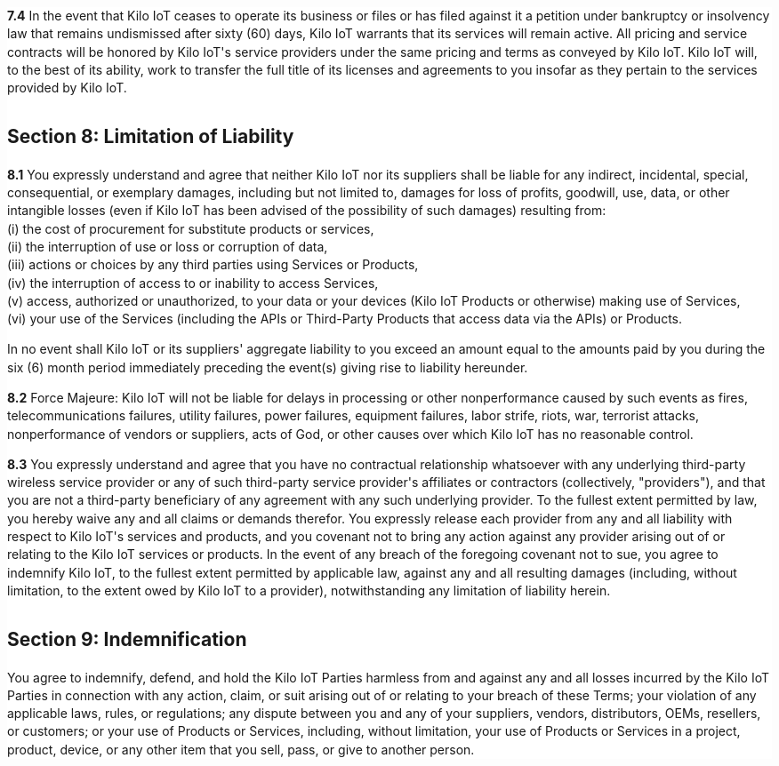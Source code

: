 **7.4** In the event that Kilo IoT ceases to operate its business or files or has filed against it a petition under bankruptcy or insolvency law that remains undismissed after sixty (60) days, Kilo IoT warrants that its services will remain active. All pricing and service contracts will be honored by Kilo IoT's service providers under the same pricing and terms as conveyed by Kilo IoT. Kilo IoT will, to the best of its ability, work to transfer the full title of its licenses and agreements to you insofar as they pertain to the services provided by Kilo IoT.

## Section 8: Limitation of Liability

**8.1** You expressly understand and agree that neither Kilo IoT nor its suppliers shall be liable for any indirect, incidental, special, consequential, or exemplary damages, including but not limited to, damages for loss of profits, goodwill, use, data, or other intangible losses (even if Kilo IoT has been advised of the possibility of such damages) resulting from:\
(i) the cost of procurement for substitute products or services,\
(ii) the interruption of use or loss or corruption of data,\
(iii) actions or choices by any third parties using Services or Products,\
(iv) the interruption of access to or inability to access Services,\
(v) access, authorized or unauthorized, to your data or your devices (Kilo IoT Products or otherwise) making use of Services,\
(vi) your use of the Services (including the APIs or Third-Party Products that access data via the APIs) or Products.

In no event shall Kilo IoT or its suppliers' aggregate liability to you exceed an amount equal to the amounts paid by you during the six (6) month period immediately preceding the event(s) giving rise to liability hereunder.

**8.2** Force Majeure: Kilo IoT will not be liable for delays in processing or other nonperformance caused by such events as fires, telecommunications failures, utility failures, power failures, equipment failures, labor strife, riots, war, terrorist attacks, nonperformance of vendors or suppliers, acts of God, or other causes over which Kilo IoT has no reasonable control.

**8.3** You expressly understand and agree that you have no contractual relationship whatsoever with any underlying third-party wireless service provider or any of such third-party service provider's affiliates or contractors (collectively, "providers"), and that you are not a third-party beneficiary of any agreement with any such underlying provider. To the fullest extent permitted by law, you hereby waive any and all claims or demands therefor. You expressly release each provider from any and all liability with respect to Kilo IoT's services and products, and you covenant not to bring any action against any provider arising out of or relating to the Kilo IoT services or products. In the event of any breach of the foregoing covenant not to sue, you agree to indemnify Kilo IoT, to the fullest extent permitted by applicable law, against any and all resulting damages (including, without limitation, to the extent owed by Kilo IoT to a provider), notwithstanding any limitation of liability herein.

## Section 9: Indemnification

You agree to indemnify, defend, and hold the Kilo IoT Parties harmless from and against any and all losses incurred by the Kilo IoT Parties in connection with any action, claim, or suit arising out of or relating to your breach of these Terms; your violation of any applicable laws, rules, or regulations; any dispute between you and any of your suppliers, vendors, distributors, OEMs, resellers, or customers; or your use of Products or Services, including, without limitation, your use of Products or Services in a project, product, device, or any other item that you sell, pass, or give to another person.

